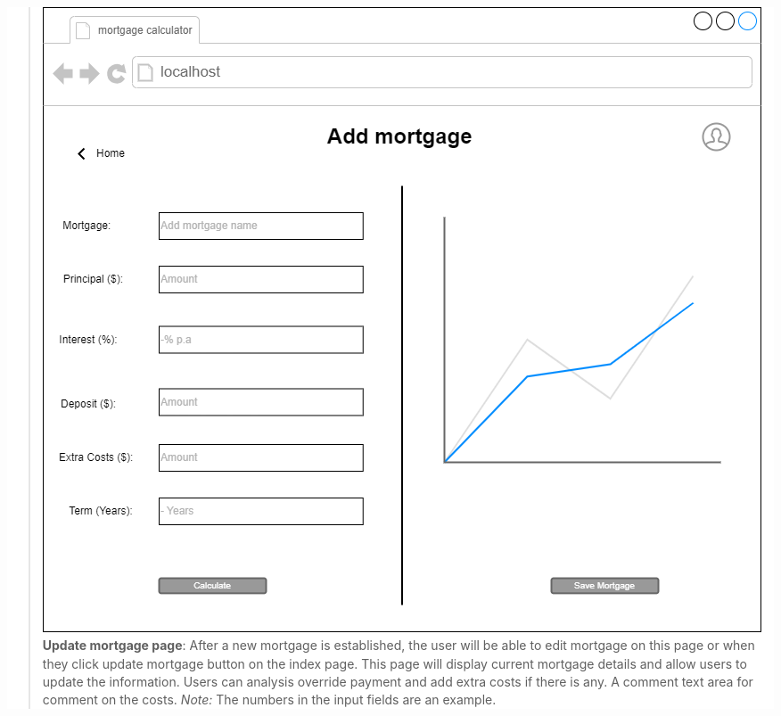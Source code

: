 > ![wireframe_add_mortgage](wireframe_add_mortgage.png)
**Update mortgage page**: After a new mortgage is established, the user will be able to edit mortgage on this page or when they click update mortgage button on the index page. This page will display current mortgage details and allow users to update the information. Users can analysis override payment and add extra costs if there is any. A comment text area for comment on the costs.
_Note:_ The numbers in the input fields are an example.